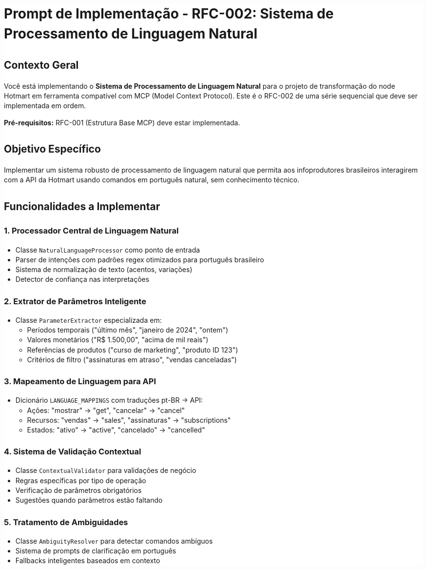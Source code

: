 # Prompt de Implementação - RFC-002: Sistema de Processamento de Linguagem Natural

## Contexto Geral

Você está implementando o **Sistema de Processamento de Linguagem Natural** para o projeto de transformação do node Hotmart em ferramenta compatível com MCP (Model Context Protocol). Este é o RFC-002 de uma série sequencial que deve ser implementada em ordem.

**Pré-requisitos:** RFC-001 (Estrutura Base MCP) deve estar implementada.

## Objetivo Específico

Implementar um sistema robusto de processamento de linguagem natural que permita aos infoprodutores brasileiros interagirem com a API da Hotmart usando comandos em português natural, sem conhecimento técnico.

## Funcionalidades a Implementar

### 1. Processador Central de Linguagem Natural
- Classe `NaturalLanguageProcessor` como ponto de entrada
- Parser de intenções com padrões regex otimizados para português brasileiro
- Sistema de normalização de texto (acentos, variações)
- Detector de confiança nas interpretações

### 2. Extrator de Parâmetros Inteligente
- Classe `ParameterExtractor` especializada em:
  - Períodos temporais ("último mês", "janeiro de 2024", "ontem")
  - Valores monetários ("R$ 1.500,00", "acima de mil reais")  
  - Referências de produtos ("curso de marketing", "produto ID 123")
  - Critérios de filtro ("assinaturas em atraso", "vendas canceladas")

### 3. Mapeamento de Linguagem para API
- Dicionário `LANGUAGE_MAPPINGS` com traduções pt-BR → API:
  - Ações: "mostrar" → "get", "cancelar" → "cancel"
  - Recursos: "vendas" → "sales", "assinaturas" → "subscriptions"
  - Estados: "ativo" → "active", "cancelado" → "cancelled"

### 4. Sistema de Validação Contextual
- Classe `ContextualValidator` para validações de negócio
- Regras específicas por tipo de operação
- Verificação de parâmetros obrigatórios
- Sugestões quando parâmetros estão faltando

### 5. Tratamento de Ambiguidades
- Classe `AmbiguityResolver` para detectar comandos ambíguos
- Sistema de prompts de clarificação em português
- Fallbacks inteligentes baseados em contexto
